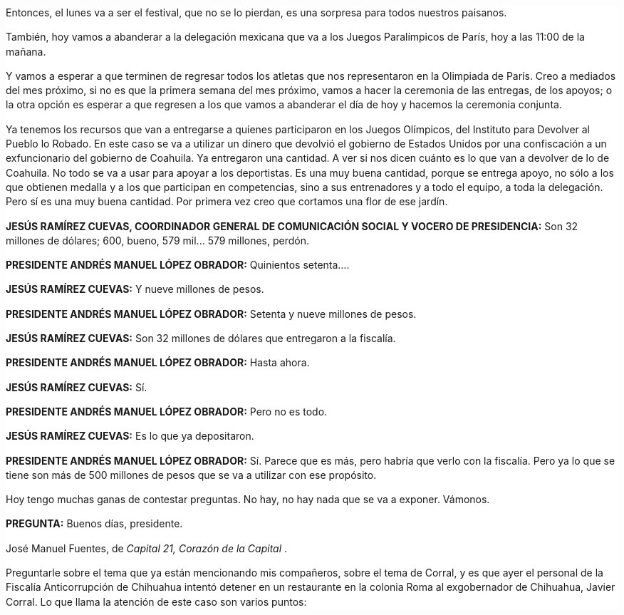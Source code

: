 Entonces, el lunes va a ser el festival, que no se lo pierdan, es una sorpresa
para todos nuestros paisanos.

También, hoy vamos a abanderar a la delegación mexicana que va a los Juegos
Paralímpicos de París, hoy a las 11:00 de la mañana.

Y vamos a esperar a que terminen de regresar todos los atletas que nos
representaron en la Olimpiada de París. Creo a mediados del mes próximo, si no
es que la primera semana del mes próximo, vamos a hacer la ceremonia de las
entregas, de los apoyos; o la otra opción es esperar a que regresen a los que
vamos a abanderar el día de hoy y hacemos la ceremonia conjunta.

Ya tenemos los recursos que van a entregarse a quienes participaron en los
Juegos Olímpicos, del Instituto para Devolver al Pueblo lo Robado. En este
caso se va a utilizar un dinero que devolvió el gobierno de Estados Unidos por
una confiscación a un exfuncionario del gobierno de Coahuila. Ya entregaron
una cantidad. A ver si nos dicen cuánto es lo que van a devolver de lo de
Coahuila. No todo se va a usar para apoyar a los deportistas. Es una muy buena
cantidad, porque se entrega apoyo, no sólo a los que obtienen medalla y a los
que participan en competencias, sino a sus entrenadores y a todo el equipo, a
toda la delegación. Pero sí es una muy buena cantidad. Por primera vez creo
que cortamos una flor de ese jardín.

**JESÚS RAMÍREZ CUEVAS, COORDINADOR GENERAL DE COMUNICACIÓN SOCIAL Y VOCERO DE
PRESIDENCIA:** Son 32 millones de dólares; 600, bueno, 579 mil... 579
millones, perdón.

**PRESIDENTE ANDRÉS MANUEL LÓPEZ OBRADOR:** Quinientos setenta….

**JESÚS RAMÍREZ CUEVAS:** Y nueve millones de pesos.

**PRESIDENTE ANDRÉS MANUEL LÓPEZ OBRADOR:** Setenta y nueve millones de pesos.

**JESÚS RAMÍREZ CUEVAS:** Son 32 millones de dólares que entregaron a la
fiscalía.

**PRESIDENTE ANDRÉS MANUEL LÓPEZ OBRADOR:** Hasta ahora.

**JESÚS RAMÍREZ CUEVAS:** Sí.

**PRESIDENTE ANDRÉS MANUEL LÓPEZ OBRADOR:** Pero no es todo.

**JESÚS RAMÍREZ CUEVAS:** Es lo que ya depositaron.

**PRESIDENTE ANDRÉS MANUEL LÓPEZ OBRADOR:** Sí. Parece que es más, pero habría
que verlo con la fiscalía. Pero ya lo que se tiene son más de 500 millones de
pesos que se va a utilizar con ese propósito.

Hoy tengo muchas ganas de contestar preguntas. No hay, no hay nada que se va a
exponer. Vámonos.

**PREGUNTA:** Buenos días, presidente.

José Manuel Fuentes, de _Capital 21, Corazón de la Capital_ .

Preguntarle sobre el tema que ya están mencionando mis compañeros, sobre el
tema de Corral, y es que ayer el personal de la Fiscalía Anticorrupción de
Chihuahua intentó detener en un restaurante en la colonia Roma al exgobernador
de Chihuahua, Javier Corral. Lo que llama la atención de este caso son varios
puntos:
